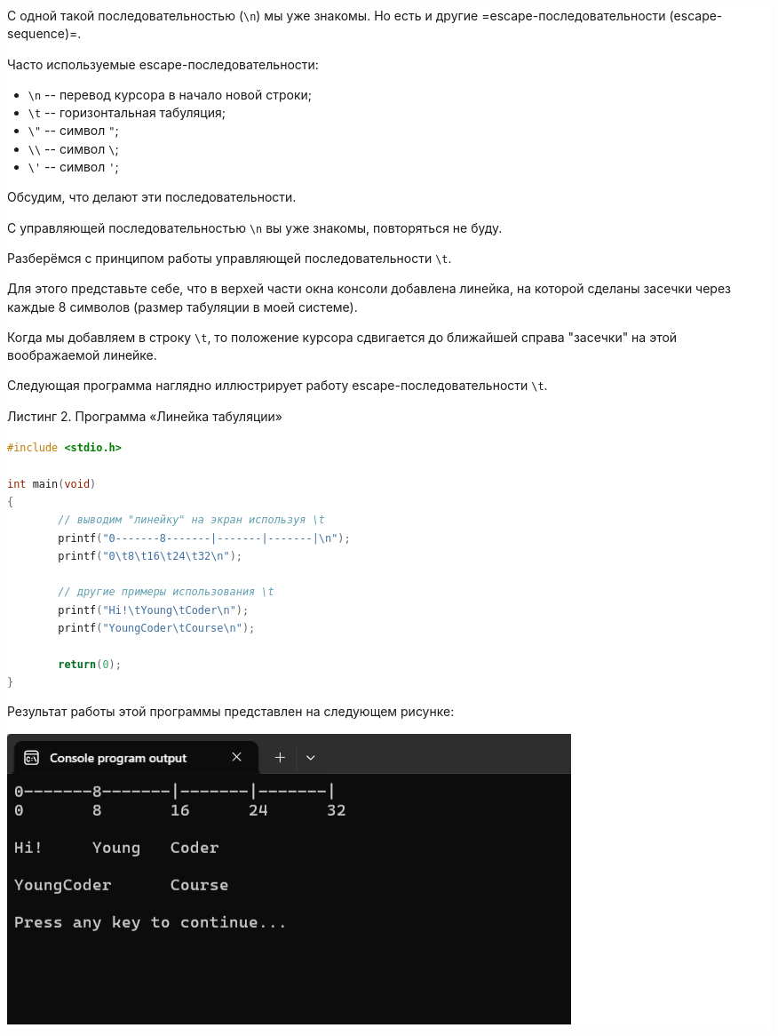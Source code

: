 С одной такой последовательностью (`\n`) мы уже знакомы. Но есть и другие =escape-последовательности (escape-sequence)=. 

Часто используемые escape-последовательности:

- `\n` -- перевод курсора в начало новой строки;
- `\t` -- горизонтальная табуляция;
- `\"` -- символ `"`;
- `\\` -- символ `\`;
- `\'` -- символ `'`;

Обсудим, что делают эти последовательности.

С управляющей последовательностью `\n` вы уже знакомы, повторяться не буду.

Разберёмся с принципом работы управляющей последовательности `\t`.

Для этого представьте себе, что в верхей части окна консоли добавлена линейка, на которой сделаны засечки через каждые 8 символов (размер табуляции в моей системе).

Когда мы добавляем в строку `\t`, то положение курсора сдвигается до ближайшей справа "засечки" на этой воображаемой линейке.

Следующая программа наглядно иллюстрирует работу escape-последовательности `\t`.

Листинг 2. Программа «Линейка табуляции»
```c
#include <stdio.h>

int main(void)
{
        // выводим "линейку" на экран используя \t
        printf("0-------8-------|-------|-------|\n");
        printf("0\t8\t16\t24\t32\n");

        // другие примеры использования \t
        printf("Hi!\tYoung\tCoder\n");
        printf("YoungCoder\tCourse\n");
  
        return(0);
}
```

Результат работы этой программы представлен на следующем рисунке:

![Рис.1 Результат работы программы «Линейка табуляции»](./tab_ruller.png "Рис.1 Результат работы программы «Линейка табуляции»")
